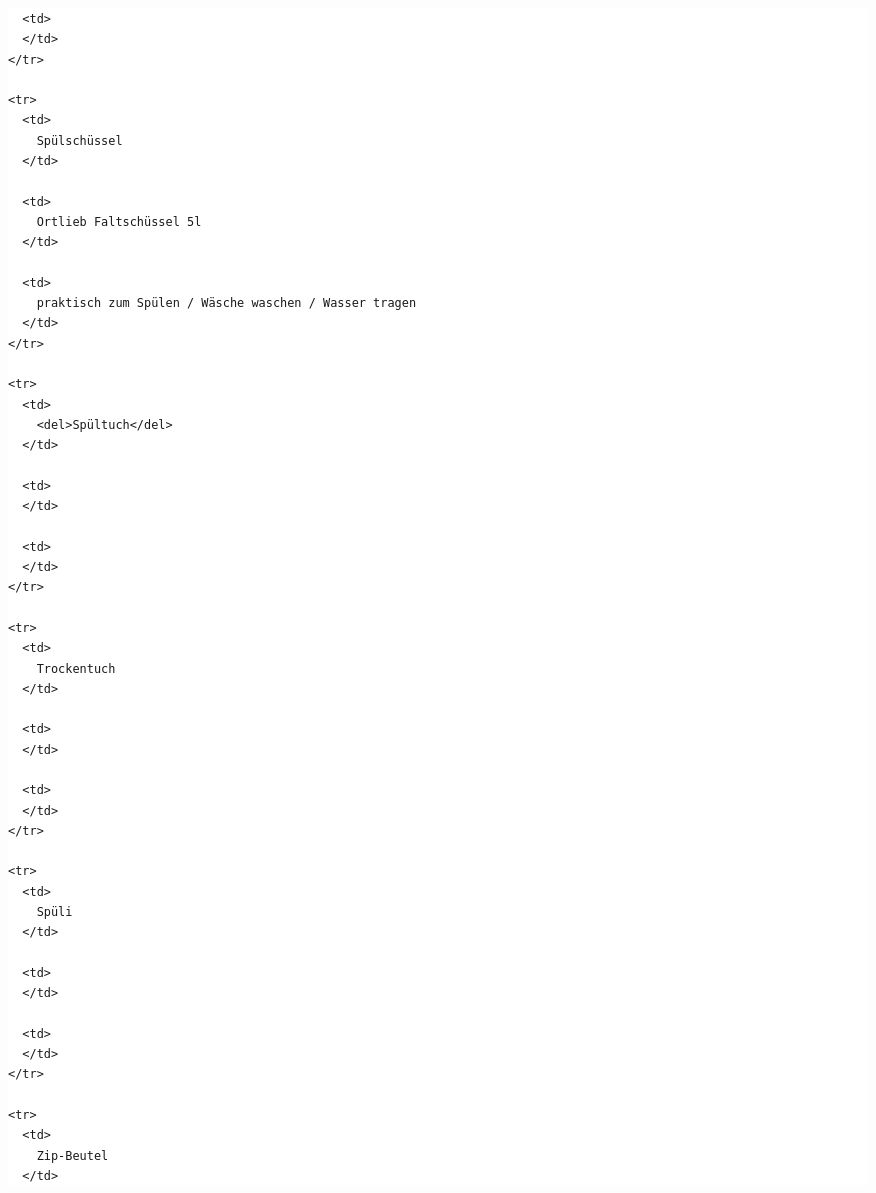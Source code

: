      <td>
      </td>
    </tr>
    
    <tr>
      <td>
        Spülschüssel
      </td>
      
      <td>
        Ortlieb Faltschüssel 5l
      </td>
      
      <td>
        praktisch zum Spülen / Wäsche waschen / Wasser tragen
      </td>
    </tr>
    
    <tr>
      <td>
        <del>Spültuch</del>
      </td>
      
      <td>
      </td>
      
      <td>
      </td>
    </tr>
    
    <tr>
      <td>
        Trockentuch
      </td>
      
      <td>
      </td>
      
      <td>
      </td>
    </tr>
    
    <tr>
      <td>
        Spüli
      </td>
      
      <td>
      </td>
      
      <td>
      </td>
    </tr>
    
    <tr>
      <td>
        Zip-Beutel
      </td>
      